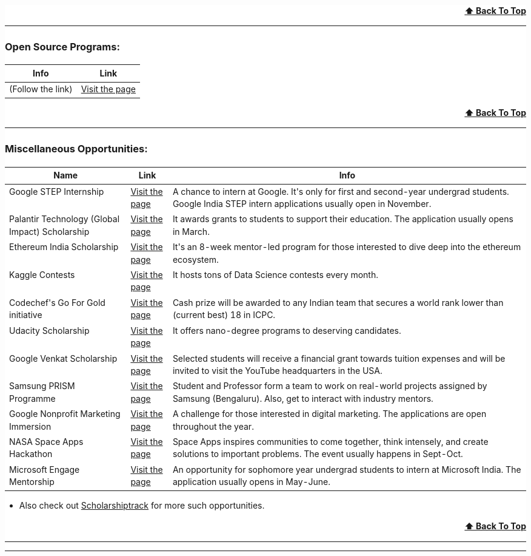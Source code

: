 <div align="right">
    <b><a href="#table-of-contents">⬆ Back To Top
    </a></b>
</div>

---------------------------------------------------

### Open Source Programs:
| Info  | Link |
| ------------- | ------------- |
|(Follow the link) | [Visit the page](https://github.com/Uncodedtech/Open-Source-Programs) |

<div align="right">
    <b><a href="#table-of-contents">⬆ Back To Top
    </a></b>
</div>

---------------------------------------------------

### Miscellaneous Opportunities:


| Name  | Link | Info | 
| ------------- | ------------- | ------------- |
| Google STEP Internship | [Visit the page](https://buildyourfuture.withgoogle.com/programs/step/) | A chance to intern at Google. It's only for first and second-year undergrad students. Google India STEP intern applications usually open in November.  |
| Palantir Technology (Global Impact) Scholarship | [Visit the page](https://www.palantir.com/students/scholarship/)  | It awards grants to students to support their education. The application usually opens in March. |
| Ethereum India Scholarship | [Visit the page](https://eif2.devfolio.co/) | It's an 8-week mentor-led program for those interested to dive deep into the ethereum ecosystem. |
| Kaggle Contests | [Visit the page](https://www.kaggle.com/) | It hosts tons of Data Science contests every month.|
| Codechef's Go For Gold initiative | [Visit the page](https://www.codechef.com/goforgold)  | Cash prize will be awarded to any Indian team that secures a world rank lower than (current best) 18 in ICPC. |
| Udacity Scholarship | [Visit the page](https://www.udacity.com/scholarships) | It offers nano-degree programs to deserving candidates. |
| Google Venkat Scholarship | [Visit the page](https://buildyourfuture.withgoogle.com/scholarships/venkat-panchapakesan-memorial-scholarship/) | Selected students will receive a financial grant towards tuition expenses and will be invited to visit the YouTube headquarters in the USA.  |
| Samsung PRISM Programme | [Visit the page](https://www.samsungprism.com/) | Student and Professor form a team to work on real-world projects assigned by Samsung (Bengaluru). Also, get to interact with industry mentors. |
| Google Nonprofit Marketing Immersion | [Visit the page](https://www.google.com/grants/get-help/nonprofit-marketing-immersion/) | A challenge for those interested in digital marketing. The applications are open throughout the year. |
| NASA Space Apps Hackathon | [Visit the page](https://www.spaceappschallenge.org/) | Space Apps inspires communities to come together, think intensely, and create solutions to important problems. The event usually happens in Sept-Oct. |
| Microsoft Engage Mentorship | [Visit the page](https://careers.microsoft.com/us/en/job/1049887/Engage-Mentorship) |  An opportunity for sophomore year undergrad students to intern at Microsoft India. The application usually opens in May-June. |

* Also check out [Scholarshiptrack](https://scholarshiptrack.org/ ) for more such opportunities.

<div align="right">
    <b><a href="#table-of-contents">⬆ Back To Top
    </a></b>
</div>

---------------------------------------------------
---------------------------------------------------

